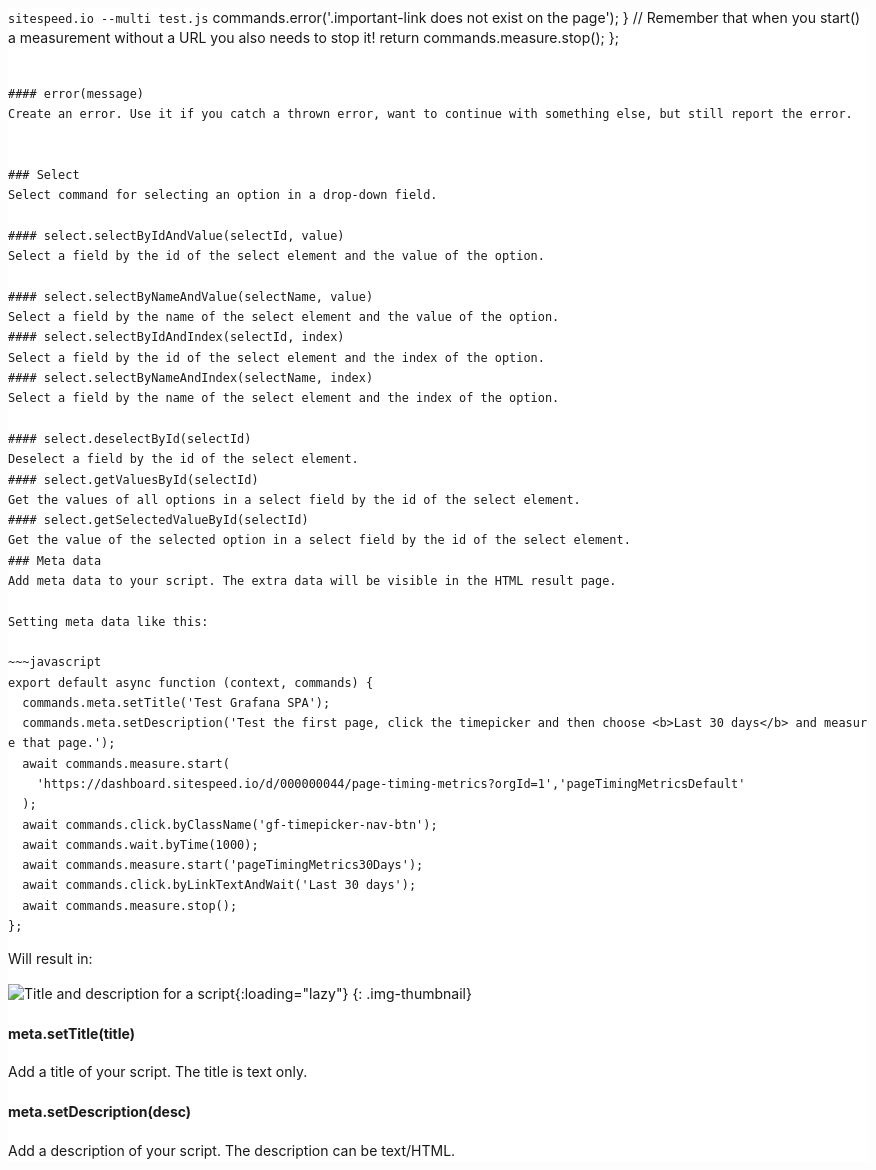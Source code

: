 ```sitespeed.io --multi test.js```
    commands.error('.important-link does not exist on the page');
  }
  // Remember that when you start() a measurement without a URL you also needs to stop it!
  return commands.measure.stop();
};
~~~

#### error(message)
Create an error. Use it if you catch a thrown error, want to continue with something else, but still report the error.


### Select
Select command for selecting an option in a drop-down field.

#### select.selectByIdAndValue(selectId, value)
Select a field by the id of the select element and the value of the option.

#### select.selectByNameAndValue(selectName, value)
Select a field by the name of the select element and the value of the option.
#### select.selectByIdAndIndex(selectId, index)
Select a field by the id of the select element and the index of the option.
#### select.selectByNameAndIndex(selectName, index)
Select a field by the name of the select element and the index of the option.

#### select.deselectById(selectId)
Deselect a field by the id of the select element.
#### select.getValuesById(selectId)
Get the values of all options in a select field by the id of the select element.
#### select.getSelectedValueById(selectId)
Get the value of the selected option in a select field by the id of the select element.
### Meta data
Add meta data to your script. The extra data will be visible in the HTML result page.

Setting meta data like this:

~~~javascript
export default async function (context, commands) {
  commands.meta.setTitle('Test Grafana SPA');
  commands.meta.setDescription('Test the first page, click the timepicker and then choose <b>Last 30 days</b> and measure that page.');
  await commands.measure.start(
    'https://dashboard.sitespeed.io/d/000000044/page-timing-metrics?orgId=1','pageTimingMetricsDefault'
  );
  await commands.click.byClassName('gf-timepicker-nav-btn');
  await commands.wait.byTime(1000);
  await commands.measure.start('pageTimingMetrics30Days');
  await commands.click.byLinkTextAndWait('Last 30 days');
  await commands.measure.stop();
};
~~~

Will result in:

![Title and description for a script]({{site.baseurl}}/img/titleanddesc.png){:loading="lazy"}
{: .img-thumbnail}

#### meta.setTitle(title)
Add a title of your script. The title is text only.

#### meta.setDescription(desc)
Add a description of your script. The description can be text/HTML.
```